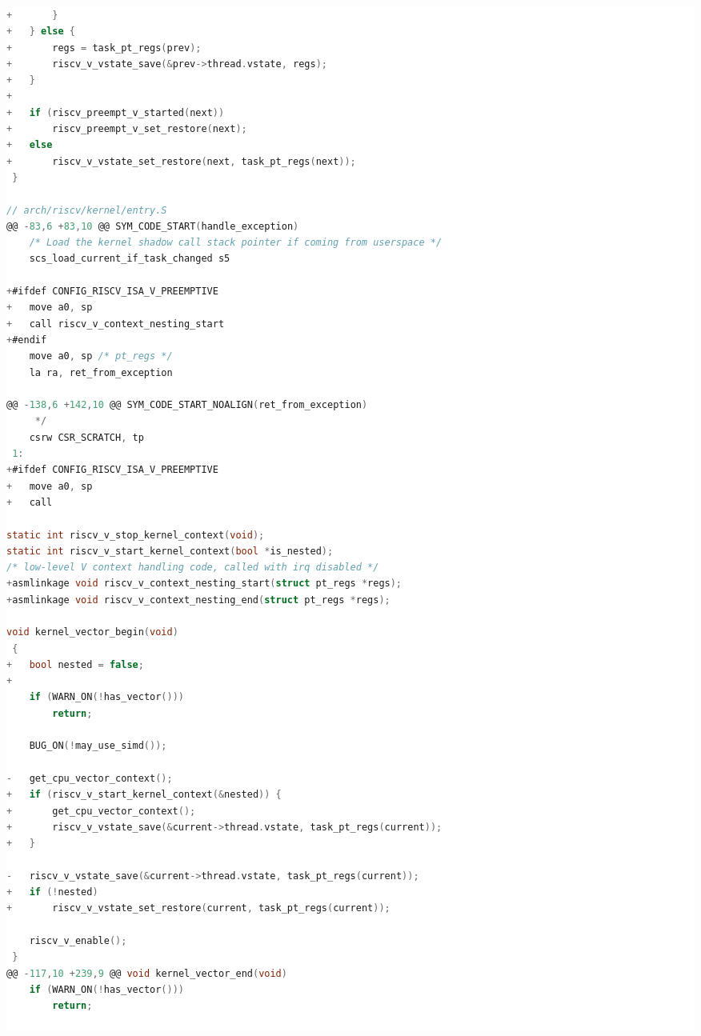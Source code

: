```c
+		}
+	} else {
+		regs = task_pt_regs(prev);
+		riscv_v_vstate_save(&prev->thread.vstate, regs);
+	}
+
+	if (riscv_preempt_v_started(next))
+		riscv_preempt_v_set_restore(next);
+	else
+		riscv_v_vstate_set_restore(next, task_pt_regs(next));
 }

// arch/riscv/kernel/entry.S
@@ -83,6 +83,10 @@ SYM_CODE_START(handle_exception)
 	/* Load the kernel shadow call stack pointer if coming from userspace */
 	scs_load_current_if_task_changed s5
 
+#ifdef CONFIG_RISCV_ISA_V_PREEMPTIVE
+	move a0, sp
+	call riscv_v_context_nesting_start
+#endif
 	move a0, sp /* pt_regs */
 	la ra, ret_from_exception
 
@@ -138,6 +142,10 @@ SYM_CODE_START_NOALIGN(ret_from_exception)
 	 */
 	csrw CSR_SCRATCH, tp
 1:
+#ifdef CONFIG_RISCV_ISA_V_PREEMPTIVE
+	move a0, sp
+	call    
    
static int riscv_v_stop_kernel_context(void);
static int riscv_v_start_kernel_context(bool *is_nested);
/* low-level V context handling code, called with irq disabled */
+asmlinkage void riscv_v_context_nesting_start(struct pt_regs *regs);
+asmlinkage void riscv_v_context_nesting_end(struct pt_regs *regs);

void kernel_vector_begin(void)
 {
+	bool nested = false;
+
 	if (WARN_ON(!has_vector()))
 		return;
 
 	BUG_ON(!may_use_simd());
 
-	get_cpu_vector_context();
+	if (riscv_v_start_kernel_context(&nested)) {
+		get_cpu_vector_context();
+		riscv_v_vstate_save(&current->thread.vstate, task_pt_regs(current));
+	}
 
-	riscv_v_vstate_save(&current->thread.vstate, task_pt_regs(current));
+	if (!nested)
+		riscv_v_vstate_set_restore(current, task_pt_regs(current));
 
 	riscv_v_enable();
 }
@@ -117,10 +239,9 @@ void kernel_vector_end(void)
 	if (WARN_ON(!has_vector()))
 		return;
 
```